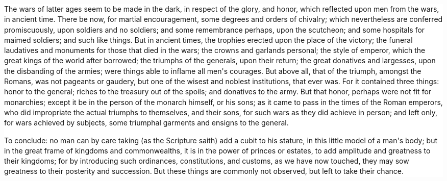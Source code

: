 The wars of latter ages seem to be made in the dark, in respect of the glory, and honor, which reflected upon men from the wars, in ancient time. There be now, for martial encouragement, some degrees and orders of chivalry; which nevertheless are conferred promiscuously, upon soldiers and no soldiers; and some remembrance perhaps, upon the scutcheon; and some hospitals for maimed soldiers; and such like things. But in ancient times, the trophies erected upon the place of the victory; the funeral laudatives and monuments for those that died in the wars; the crowns and garlands personal; the style of emperor, which the great kings of the world after borrowed; the triumphs of the generals, upon their return; the great donatives and largesses, upon the disbanding of the armies; were things able to inflame all men's courages. But above all, that of the triumph, amongst the Romans, was not pageants or gaudery, but one of the wisest and noblest institutions, that ever was. For it contained three things: honor to the general; riches to the treasury out of the spoils; and donatives to the army. But that honor, perhaps were not fit for monarchies; except it be in the person of the monarch himself, or his sons; as it came to pass in the times of the Roman emperors, who did impropriate the actual triumphs to themselves, and their sons, for such wars as they did achieve in person; and left only, for wars achieved by subjects, some triumphal garments and ensigns to the general.

To conclude: no man can by care taking (as the Scripture saith) add a cubit to his stature, in this little model of a man's body; but in the great frame of kingdoms and commonwealths, it is in the power of princes or estates, to add amplitude and greatness to their kingdoms; for by introducing such ordinances, constitutions, and customs, as we have now touched, they may sow greatness to their posterity and succession. But these things are commonly not observed, but left to take their chance.




